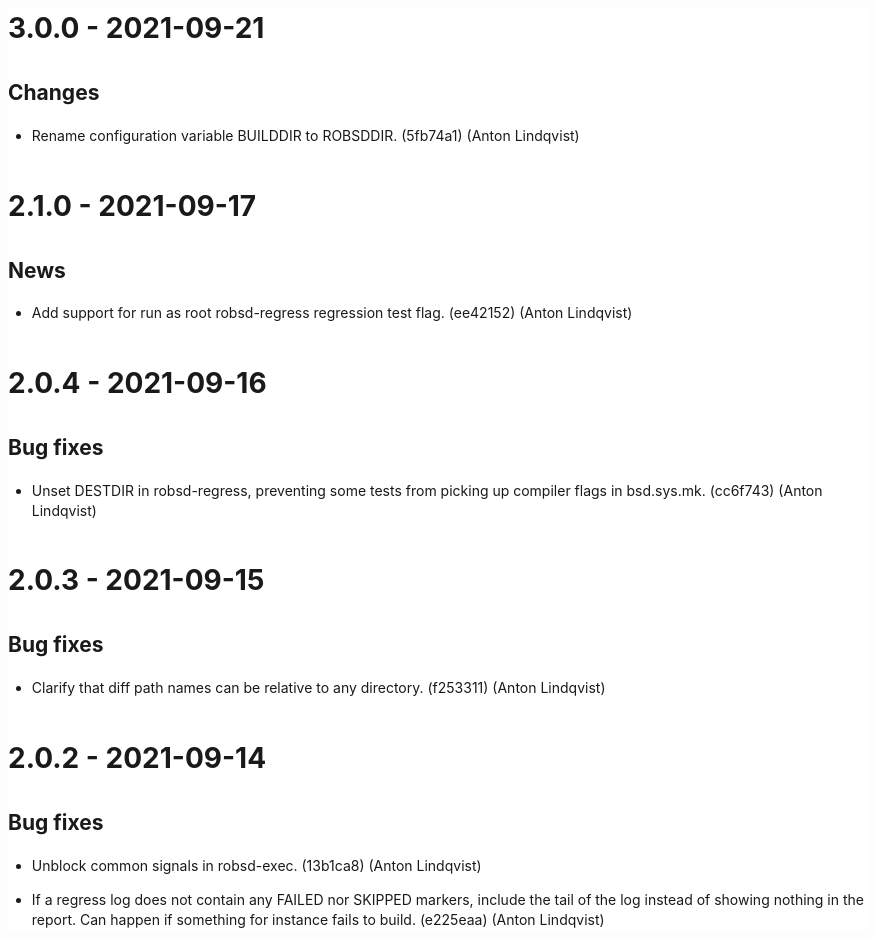 # 3.0.0 - 2021-09-21

## Changes

* Rename configuration variable BUILDDIR to ROBSDDIR.
  (5fb74a1)
  (Anton Lindqvist)

# 2.1.0 - 2021-09-17

## News

- Add support for run as root robsd-regress regression test flag.
  (ee42152)
  (Anton Lindqvist)

# 2.0.4 - 2021-09-16

## Bug fixes

- Unset DESTDIR in robsd-regress, preventing some tests from picking up compiler
  flags in bsd.sys.mk.
  (cc6f743)
  (Anton Lindqvist)

# 2.0.3 - 2021-09-15

## Bug fixes

- Clarify that diff path names can be relative to any directory.
  (f253311)
  (Anton Lindqvist)

# 2.0.2 - 2021-09-14

## Bug fixes

- Unblock common signals in robsd-exec.
  (13b1ca8)
  (Anton Lindqvist)

- If a regress log does not contain any FAILED nor SKIPPED markers, include the
  tail of the log instead of showing nothing in the report. Can happen if
  something for instance fails to build.
  (e225eaa)
  (Anton Lindqvist)
